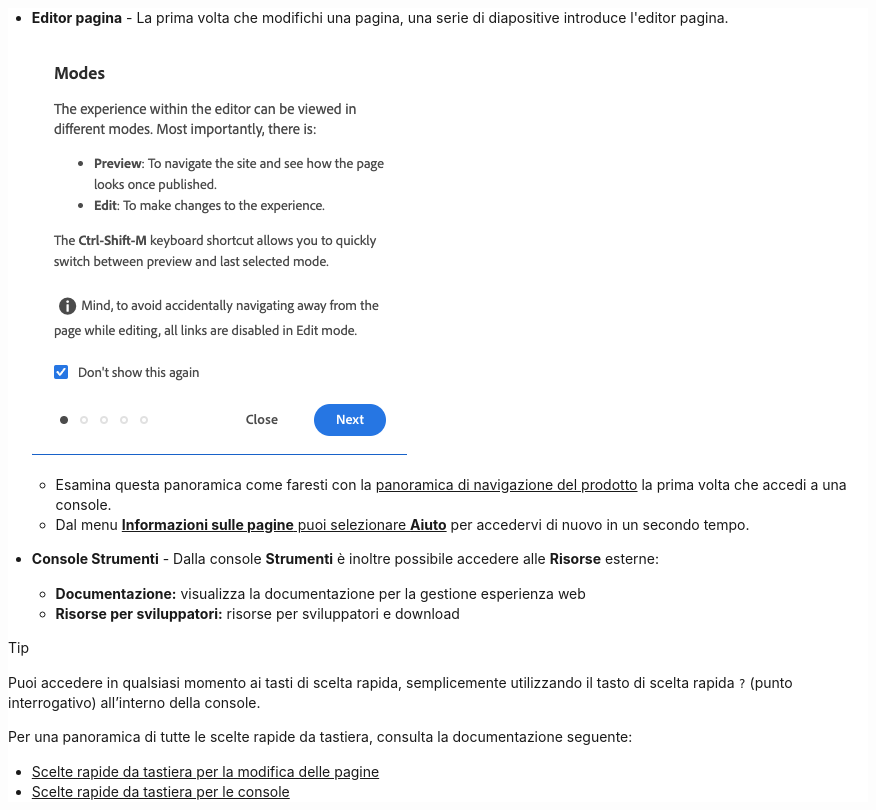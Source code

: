 * **Editor pagina** - La prima volta che modifichi una pagina, una serie di diapositive introduce l&#39;editor pagina.

  ![Esercitazione sull’editor](assets/basic-handling-editor-tutorial.png)

   * Esamina questa panoramica come faresti con la [panoramica di navigazione del prodotto](#product-navigation) la prima volta che accedi a una console.
   * Dal menu [**Informazioni sulle pagine** puoi selezionare **Aiuto**](#accessing-help) per accedervi di nuovo in un secondo tempo.

* **Console Strumenti** - Dalla console **Strumenti** è inoltre possibile accedere alle **Risorse** esterne:

   * **Documentazione:** visualizza la documentazione per la gestione esperienza web
   * **Risorse per sviluppatori:** risorse per sviluppatori e download

>[!TIP]
>
>Puoi accedere in qualsiasi momento ai tasti di scelta rapida, semplicemente utilizzando il tasto di scelta rapida `?` (punto interrogativo) all’interno della console.
>
>Per una panoramica di tutte le scelte rapide da tastiera, consulta la documentazione seguente:
>
>* [Scelte rapide da tastiera per la modifica delle pagine](/help/sites-cloud/authoring/page-editor/keyboard-shortcuts.md)
>* [Scelte rapide da tastiera per le console](/help/sites-cloud/authoring/sites-console/keyboard-shortcuts.md)
